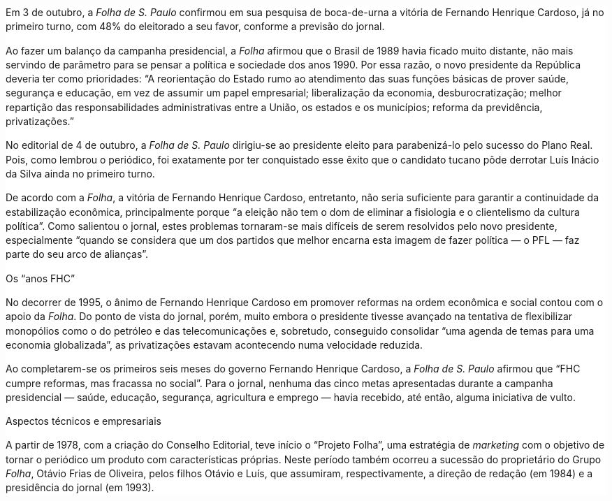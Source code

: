 Em 3 de outubro, a *Folha de S. Paulo* confirmou em sua pesquisa de
boca-de-urna a vitória de Fernando Henrique Cardoso, já no primeiro
turno, com 48% do eleitorado a seu favor, conforme a previsão do jornal.

Ao fazer um balanço da campanha presidencial, a *Folha* afirmou que o
Brasil de 1989 havia ficado muito distante, não mais servindo de
parâmetro para se pensar a política e sociedade dos anos 1990. Por essa
razão, o novo presidente da República deveria ter como prioridades: “A
reorientação do Estado rumo ao atendimento das suas funções básicas de
prover saúde, segurança e educação, em vez de assumir um papel
empresarial; liberalização da economia, desburocratização; melhor
repartição das responsabilidades administrativas entre a União, os
estados e os municípios; reforma da previdência, privatizações.”

No editorial de 4 de outubro, a *Folha de S. Paulo* dirigiu-se ao
presidente eleito para parabenizá-lo pelo sucesso do Plano Real. Pois,
como lembrou o periódico, foi exatamente por ter conquistado esse êxito
que o candidato tucano pôde derrotar Luís Inácio da Silva ainda no
primeiro turno.

De acordo com a *Folha*, a vitória de Fernando Henrique Cardoso,
entretanto, não seria suficiente para garantir a continuidade da
estabilização econômica, principalmente porque “a eleição não tem o dom
de eliminar a fisiologia e o clientelismo da cultura política”. Como
salientou o jornal, estes problemas tornaram-se mais difíceis de serem
resolvidos pelo novo presidente, especialmente “quando se considera que
um dos partidos que melhor encarna esta imagem de fazer política — o PFL
— faz parte do seu arco de alianças”.

Os “anos FHC”

No decorrer de 1995, o ânimo de Fernando Henrique Cardoso em promover
reformas na ordem econômica e social contou com o apoio da *Folha*. Do
ponto de vista do jornal, porém, muito embora o presidente tivesse
avançado na tentativa de flexibilizar monopólios como o do petróleo e
das telecomunicações e, sobretudo, conseguido consolidar “uma agenda de
temas para uma economia globalizada”, as privatizações estavam
acontecendo numa velocidade reduzida.

Ao completarem-se os primeiros seis meses do governo Fernando Henrique
Cardoso, a *Folha de S. Paulo* afirmou que “FHC cumpre reformas, mas
fracassa no social”. Para o jornal, nenhuma das cinco metas apresentadas
durante a campanha presidencial — saúde, educação, segurança,
agricultura e emprego — havia recebido, até então, alguma iniciativa de
vulto.

Aspectos técnicos e empresariais

A partir de 1978, com a criação do Conselho Editorial, teve início o
“Projeto Folha”, uma estratégia de *marketing* com o objetivo de tornar
o periódico um produto com características próprias. Neste período
também ocorreu a sucessão do proprietário do Grupo *Folha*, Otávio Frias
de Oliveira, pelos filhos Otávio e Luís, que assumiram, respectivamente,
a direção de redação (em 1984) e a presidência do jornal (em 1993).
